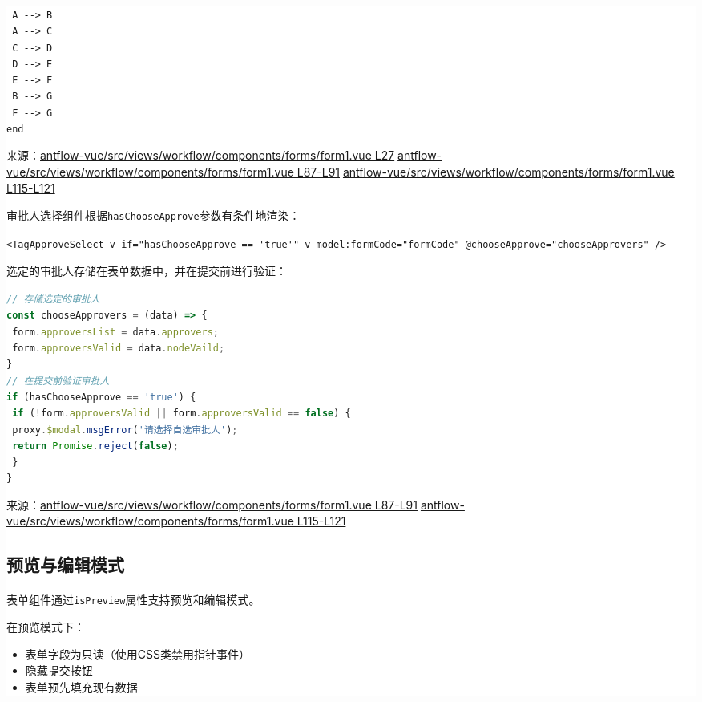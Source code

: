 ```mermaid
 A --> B
 A --> C
 C --> D
 D --> E
 E --> F
 B --> G
 F --> G
end
```

来源：[antflow-vue/src/views/workflow/components/forms/form1.vue L27](https://github.com/mrtylerzhou/AntFlow-activiti/blob/160c7ba8/antflow-vue/src/views/workflow/components/forms/form1.vue#L27-L27)
 [antflow-vue/src/views/workflow/components/forms/form1.vue L87-L91](https://github.com/mrtylerzhou/AntFlow-activiti/blob/160c7ba8/antflow-vue/src/views/workflow/components/forms/form1.vue#L87-L91)
 [antflow-vue/src/views/workflow/components/forms/form1.vue L115-L121](https://github.com/mrtylerzhou/AntFlow-activiti/blob/160c7ba8/antflow-vue/src/views/workflow/components/forms/form1.vue#L115-L121)

审批人选择组件根据`hasChooseApprove`参数有条件地渲染：

```
<TagApproveSelect v-if="hasChooseApprove == 'true'" v-model:formCode="formCode" @chooseApprove="chooseApprovers" />
```

选定的审批人存储在表单数据中，并在提交前进行验证：

```javascript
// 存储选定的审批人
const chooseApprovers = (data) => {
 form.approversList = data.approvers; 
 form.approversValid = data.nodeVaild;
}
// 在提交前验证审批人
if (hasChooseApprove == 'true') { 
 if (!form.approversValid || form.approversValid == false) { 
 proxy.$modal.msgError('请选择自选审批人'); 
 return Promise.reject(false);
 } 
}
```

来源：[antflow-vue/src/views/workflow/components/forms/form1.vue L87-L91](https://github.com/mrtylerzhou/AntFlow-activiti/blob/160c7ba8/antflow-vue/src/views/workflow/components/forms/form1.vue#L87-L91)
 [antflow-vue/src/views/workflow/components/forms/form1.vue L115-L121](https://github.com/mrtylerzhou/AntFlow-activiti/blob/160c7ba8/antflow-vue/src/views/workflow/components/forms/form1.vue#L115-L121)

## 预览与编辑模式

表单组件通过`isPreview`属性支持预览和编辑模式。

在预览模式下：

* 表单字段为只读（使用CSS类禁用指针事件）
* 隐藏提交按钮
* 表单预先填充现有数据
